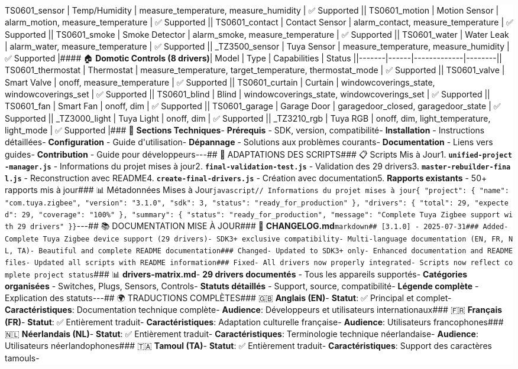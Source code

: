 TS0601_sensor | Temp/Humidity | measure_temperature, measure_humidity | ✅ Supported || TS0601_motion | Motion Sensor | alarm_motion, measure_temperature | ✅ Supported || TS0601_contact | Contact Sensor | alarm_contact, measure_temperature | ✅ Supported || TS0601_smoke | Smoke Detector | alarm_smoke, measure_temperature | ✅ Supported || TS0601_water | Water Leak | alarm_water, measure_temperature | ✅ Supported || _TZ3500_sensor | Tuya Sensor | measure_temperature, measure_humidity | ✅ Supported |#### 🏠 **Domotic Controls (8 drivers)**| Model | Type | Capabilities | Status ||-------|------|-------------|--------|| TS0601_thermostat | Thermostat | measure_temperature, target_temperature, thermostat_mode | ✅ Supported || TS0601_valve | Smart Valve | onoff, measure_temperature | ✅ Supported || TS0601_curtain | Curtain | windowcoverings_state, windowcoverings_set | ✅ Supported || TS0601_blind | Blind | windowcoverings_state, windowcoverings_set | ✅ Supported || TS0601_fan | Smart Fan | onoff, dim | ✅ Supported || TS0601_garage | Garage Door | garagedoor_closed, garagedoor_state | ✅ Supported || _TZ3000_light | Tuya Light | onoff, dim | ✅ Supported || _TZ3210_rgb | Tuya RGB | onoff, dim, light_temperature, light_mode | ✅ Supported |### 🔧 **Sections Techniques**- **Prérequis** - SDK, version, compatibilité- **Installation** - Instructions détaillées- **Configuration** - Guide d'utilisation- **Dépannage** - Solutions aux problèmes courants- **Documentation** - Liens vers guides- **Contribution** - Guide pour développeurs---## 🔧 ADAPTATIONS DES SCRIPTS### 📋 Scripts Mis à Jour1. **`unified-project-manager.js`** - Informations du projet mises à jour2. **`final-validation-test.js`** - Validation des 29 drivers3. **`master-rebuilder-final.js`** - Reconstruction avec README4. **`create-final-drivers.js`** - Création avec documentation5. **Rapports existants** - 50+ rapports mis à jour### 📊 Métadonnées Mises à Jour```javascript// Informations du projet mises à jour{ "project": { "name": "com.tuya.zigbee", "version": "3.1.0", "sdk": 3, "status": "ready_for_production" }, "drivers": { "total": 29, "expected": 29, "coverage": "100%" }, "summary": { "status": "ready_for_production", "message": "Complete Tuya Zigbee support with 29 drivers" }}```---## 📚 DOCUMENTATION MISE À JOUR### 📖 **CHANGELOG.md**```markdown## [3.1.0] - 2025-07-31### Added- Complete Tuya Zigbee device support (29 drivers)- SDK3+ exclusive compatibility- Multi-language documentation (EN, FR, NL, TA)- Beautiful and complete README documentation### Changed- Updated to SDK3+ only- Enhanced documentation and README files- Updated all scripts with README information### Fixed- All drivers now properly integrated- Scripts now reflect complete project status```### 📊 **drivers-matrix.md**- **29 drivers documentés** - Tous les appareils supportés- **Catégories organisées** - Switches, Plugs, Sensors, Controls- **Statuts détaillés** - Support, source, compatibilité- **Légende complète** - Explication des statuts---## 🌍 TRADUCTIONS COMPLÈTES### 🇬🇧 **Anglais (EN)**- **Statut**: ✅ Principal et complet- **Caractéristiques**: Documentation technique complète- **Audience**: Développeurs et utilisateurs internationaux### 🇫🇷 **Français (FR)**- **Statut**: ✅ Entièrement traduit- **Caractéristiques**: Adaptation culturelle française- **Audience**: Utilisateurs francophones### 🇳🇱 **Néerlandais (NL)**- **Statut**: ✅ Entièrement traduit- **Caractéristiques**: Terminologie technique néerlandaise- **Audience**: Utilisateurs néerlandophones### 🇹🇦 **Tamoul (TA)**- **Statut**: ✅ Entièrement traduit- **Caractéristiques**: Support des caractères tamouls-